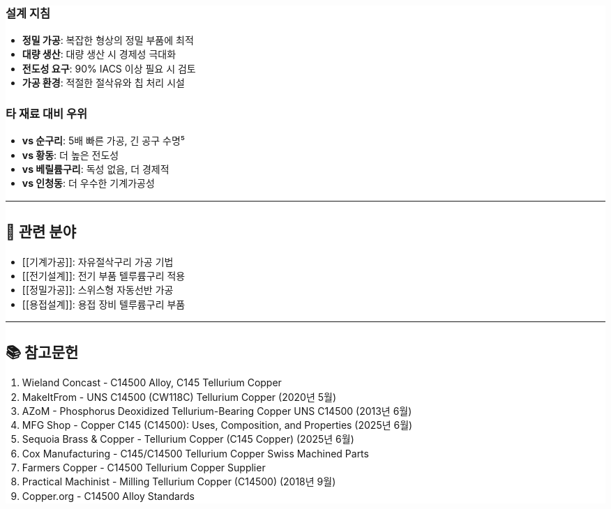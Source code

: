 ### 설계 지침
- **정밀 가공**: 복잡한 형상의 정밀 부품에 최적
- **대량 생산**: 대량 생산 시 경제성 극대화
- **전도성 요구**: 90% IACS 이상 필요 시 검토
- **가공 환경**: 적절한 절삭유와 칩 처리 시설

### 타 재료 대비 우위
- **vs 순구리**: 5배 빠른 가공, 긴 공구 수명⁵
- **vs 황동**: 더 높은 전도성
- **vs 베릴륨구리**: 독성 없음, 더 경제적
- **vs 인청동**: 더 우수한 기계가공성

---
## 🔗 관련 분야
- [[기계가공]]: 자유절삭구리 가공 기법
- [[전기설계]]: 전기 부품 텔루륨구리 적용
- [[정밀가공]]: 스위스형 자동선반 가공
- [[용접설계]]: 용접 장비 텔루륨구리 부품

---

## 📚 참고문헌
1. Wieland Concast - C14500 Alloy, C145 Tellurium Copper
2. MakeItFrom - UNS C14500 (CW118C) Tellurium Copper (2020년 5월)
3. AZoM - Phosphorus Deoxidized Tellurium-Bearing Copper UNS C14500 (2013년 6월)
4. MFG Shop - Copper C145 (C14500): Uses, Composition, and Properties (2025년 6월)
5. Sequoia Brass & Copper - Tellurium Copper (C145 Copper) (2025년 6월)
6. Cox Manufacturing - C145/C14500 Tellurium Copper Swiss Machined Parts
7. Farmers Copper - C14500 Tellurium Copper Supplier
8. Practical Machinist - Milling Tellurium Copper (C14500) (2018년 9월)
9. Copper.org - C14500 Alloy Standards